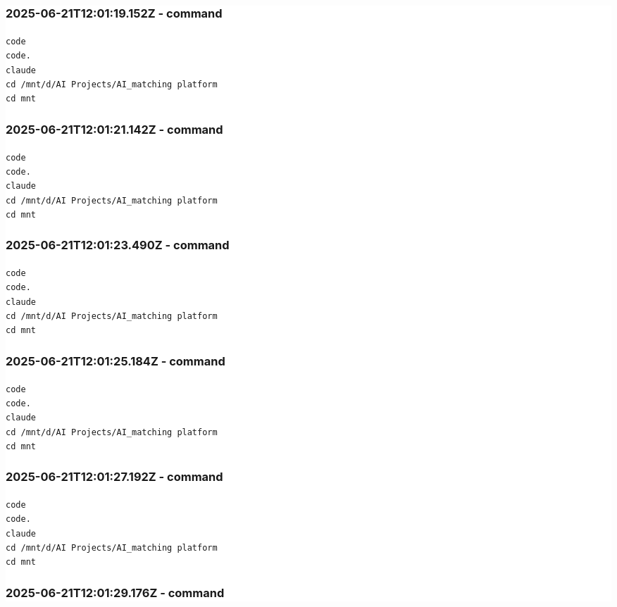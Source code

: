 
### 2025-06-21T12:01:19.152Z - command

```
code 
code.
claude
cd /mnt/d/AI Projects/AI_matching platform
cd mnt
```


### 2025-06-21T12:01:21.142Z - command

```
code 
code.
claude
cd /mnt/d/AI Projects/AI_matching platform
cd mnt
```


### 2025-06-21T12:01:23.490Z - command

```
code 
code.
claude
cd /mnt/d/AI Projects/AI_matching platform
cd mnt
```


### 2025-06-21T12:01:25.184Z - command

```
code 
code.
claude
cd /mnt/d/AI Projects/AI_matching platform
cd mnt
```


### 2025-06-21T12:01:27.192Z - command

```
code 
code.
claude
cd /mnt/d/AI Projects/AI_matching platform
cd mnt
```


### 2025-06-21T12:01:29.176Z - command
